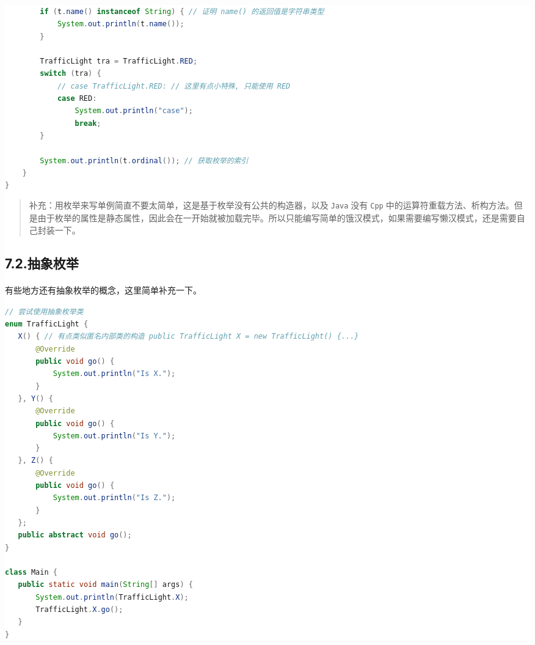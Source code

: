 ```java
        if (t.name() instanceof String) { // 证明 name() 的返回值是字符串类型
            System.out.println(t.name());
        }

        TrafficLight tra = TrafficLight.RED;
        switch (tra) {
            // case TrafficLight.RED: // 这里有点小特殊, 只能使用 RED
            case RED:
                System.out.println("case");
                break;
        }

        System.out.println(t.ordinal()); // 获取枚举的索引
    }
}
```

>   补充：用枚举来写单例简直不要太简单，这是基于枚举没有公共的构造器，以及 `Java` 没有 `Cpp` 中的运算符重载方法、析构方法。但是由于枚举的属性是静态属性，因此会在一开始就被加载完毕。所以只能编写简单的饿汉模式，如果需要编写懒汉模式，还是需要自己封装一下。

## 7.2.抽象枚举

有些地方还有抽象枚举的概念，这里简单补充一下。

```java
// 尝试使用抽象枚举类
enum TrafficLight {
   X() { // 有点类似匿名内部类的构造 public TrafficLight X = new TrafficLight() {...}
       @Override
       public void go() {
           System.out.println("Is X.");
       }
   }, Y() {
       @Override
       public void go() {
           System.out.println("Is Y.");
       }
   }, Z() {
       @Override
       public void go() {
           System.out.println("Is Z.");
       }
   };
   public abstract void go();
}

class Main {
   public static void main(String[] args) {
       System.out.println(TrafficLight.X);
       TrafficLight.X.go();
   }
}
```
